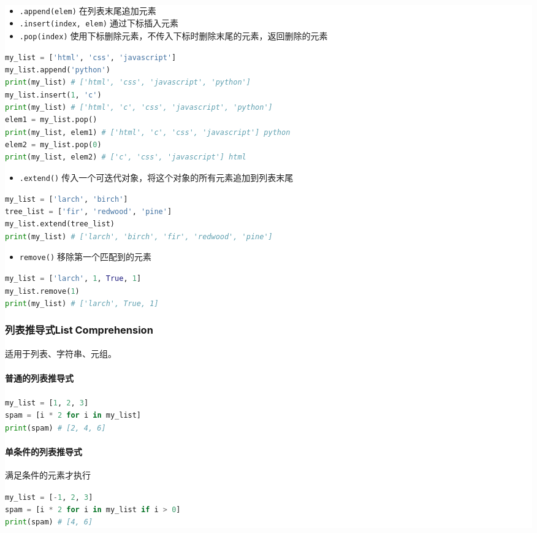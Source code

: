 - `.append(elem)` 在列表末尾追加元素
- `.insert(index, elem)` 通过下标插入元素
- `.pop(index)` 使用下标删除元素，不传入下标时删除末尾的元素，返回删除的元素


```python
my_list = ['html', 'css', 'javascript']
my_list.append('python')
print(my_list) # ['html', 'css', 'javascript', 'python']
my_list.insert(1, 'c')
print(my_list) # ['html', 'c', 'css', 'javascript', 'python']
elem1 = my_list.pop()
print(my_list, elem1) # ['html', 'c', 'css', 'javascript'] python
elem2 = my_list.pop(0)
print(my_list, elem2) # ['c', 'css', 'javascript'] html
```

- `.extend()` 传入一个可迭代对象，将这个对象的所有元素追加到列表末尾


```python
my_list = ['larch', 'birch']
tree_list = ['fir', 'redwood', 'pine']
my_list.extend(tree_list)
print(my_list) # ['larch', 'birch', 'fir', 'redwood', 'pine']
```

- `remove()` 移除第一个匹配到的元素


```python
my_list = ['larch', 1, True, 1]
my_list.remove(1)
print(my_list) # ['larch', True, 1]
```

### 列表推导式List Comprehension

适用于列表、字符串、元组。

#### 普通的列表推导式


```python
my_list = [1, 2, 3]
spam = [i * 2 for i in my_list]
print(spam) # [2, 4, 6]
```

#### 单条件的列表推导式

满足条件的元素才执行


```python
my_list = [-1, 2, 3]
spam = [i * 2 for i in my_list if i > 0]
print(spam) # [4, 6]
```

